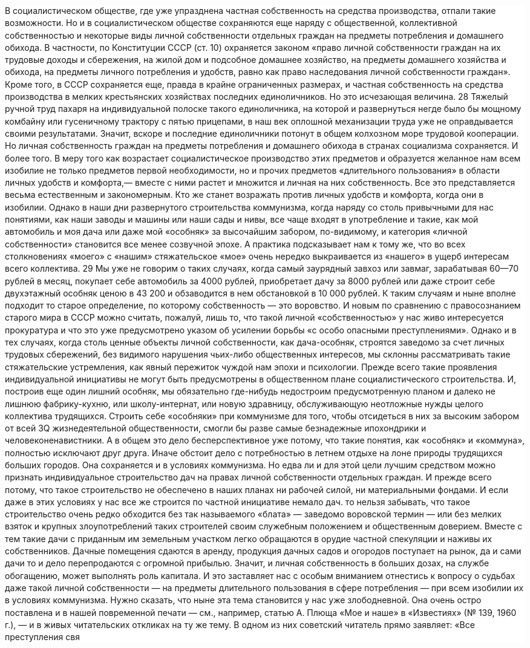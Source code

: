 В социалистическом обществе, где уже упразднена частная собственность на средства производства, отпали такие возможности. Но и в социалистическом обществе сохраняются еще наряду с общественной, коллективной собственностью и некоторые виды личной собственности отдельных граждан на предметы потребления и домашнего обихода. В частности, по Конституции СССР (ст. 10) охраняется законом «право личной собственности граждан на их трудовые доходы и сбережения, на жилой дом и подсобное домашнее хозяйство, на предметы домашнего хозяйства и обихода, на предметы личного потребления и удобств, равно как право наследования личной собственности граждан». Кроме того, в СССР сохраняется еще, правда в крайне ограниченных размерах, и частная собственность на средства производства в мелких крестьянских хозяйствах последних единоличников. Но это исчезающая величина.
28
Тяжелый ручной труд пахаря на индивидуальной полоске такого единоличника, на которой и развернуться негде было бы мощному комбайну или гусеничному трактору с пятью прицепами, в наш век оплошной механизации труда уже не оправдывается своими результатами. Значит, вскоре и последние единоличники потонут в общем колхозном море трудовой кооперации. Но личная собственность граждан на предметы потребления и домашнего обихода в странах социализма сохраняется. И более того. В меру того как возрастает социалистическое производство этих предметов и образуется желанное нам всем изобилие не только предметов первой необходимости, но и прочих предметов «длительного пользования» в области личных удобств и комфорта,— вместе с ними растет и множится и личная на них собственность.
Все это представляется весьма естественным и закономерным. Кто же станет возражать против личных удобств и комфорта, когда они в изобилии. Однако в наши дни развернутого строительства коммунизма, когда наряду со столь привычными для нас понятиями, как наши заводы и машины или наши сады и нивы, все чаще входят в употребление и такие, как мой автомобиль и моя дача или даже мой «особняк» за высочайшим забором, по-видимому, и категория «личной собственности» становится все менее созвучной эпохе. А практика подсказывает нам к тому же, что во всех столкновениях «моего» с «нашим» стяжательское «мое» очень нередко выкраивается из «нашего» в ущерб интересам всего коллектива.
29
Мы уже не говорим о таких случаях, когда самый заурядный завхоз или завмаг, зарабатывая 60—70 рублей в месяц, покупает себе автомобиль за 4000 рублей, приобретает дачу за 8000 рублей или даже строит себе двухэтажный особняк ценою в 43 200 и обзаводится в нем обстановкой в 10 000 рублей. К таким случаям и ныне вполне подходит то старое определение, по которому собственность — это воровство. И новым по сравнению с правосознанием старого мира в СССР можно считать, пожалуй, лишь то, что такой личной «собственностью» у нас живо интересуется прокуратура и что это уже предусмотрено указом об усилении борьбы «с особо опасными преступлениями».
Однако и в тех случаях, когда столь ценные объекты личной собственности, как дача-особняк, строятся заведомо за счет личных трудовых сбережений, без видимого нарушения чьих-либо общественных интересов, мы склонны рассматривать такие стяжательские устремления, как явный пережиток чуждой нам эпохи и психологии. Прежде всего такие проявления индивидуальной инициативы не могут быть предусмотрены в общественном плане социалистического строительства. И, построив еще один лишний особняк, мы обязательно где-нибудь недостроим предусмотренную планом и далеко не лишнюю фабрику-кухню, или школу-интернат, или новую здравницу, обслуживающую неотложные нужды целого коллектива трудящихся. Строить себе «особняки» при коммунизме для того, чтобы отсидеться в них за высоким забором от всей
3Q
жизнедеятельной общественности, смогли бы разве самые безнадежные ипохондрики и человеконенавистники. А в общем это дело бесперспективное уже потому, что такие понятия, как «особняк» и «коммуна», полностью исключают друг друга.
Иначе обстоит дело с потребностью в летнем отдыхе на лоне природы трудящихся больших городов. Она сохраняется и в условиях коммунизма. Но едва ли и для этой цели лучшим средством можно признать индивидуальное строительство дач на правах личной собственности отдельных граждан. И прежде всего потому, что такое строительство не обеспечено в наших планах ни рабочей силой, ни материальными фондами. И если даже в этих условиях у нас все же строится по частной инициативе немало дач. то нельзя забывать, что такое строительство очень редко обходится без так называемого «блата» — заведомо воровской термин — или без мелких взяток и крупных злоупотреблений таких строителей своим служебным положением и общественным доверием.
Вместе с тем такие дачи с приданным им земельным участком легко обращаются в орудие частной спекуляции и наживы их собственников. Дачные помещения сдаются в аренду, продукция дачных садов и огородов поступает на рынок, да и сами дачи то и дело перепродаются с огромной прибылью. Значит, и личная собственность в больших дозах, на службе обогащению, может выполнять роль капитала. И это заставляет нас с особым вниманием отнестись к вопросу о судьбах даже такой личной собственности — на предметы
длительного пользования в
сфере потребления — при всем изобилии их в условиях коммунизма.
Нужно сказать, что ныне эта тема становится у нас уже злободневной. Она очень остро поставлена и в нашей повременной печати — см., например, статью А. Плюща «Мое и наше» в «Известиях» (№ 139, 1960 г.), — и в живых читательских откликах на ту же тему. В одном из них советский читатель прямо заявляет: «Все преступления свя